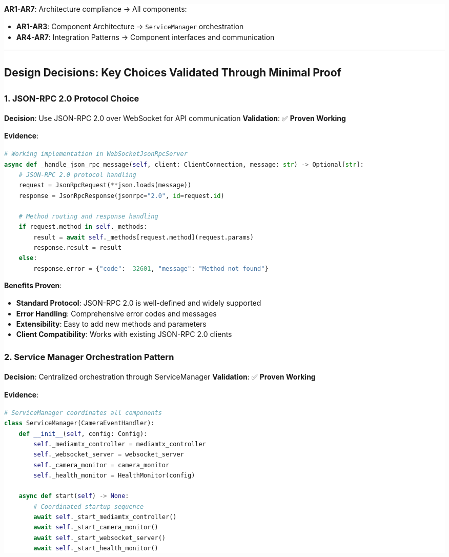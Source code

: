 **AR1-AR7**: Architecture compliance → All components:
- **AR1-AR3**: Component Architecture → `ServiceManager` orchestration
- **AR4-AR7**: Integration Patterns → Component interfaces and communication

---

## Design Decisions: Key Choices Validated Through Minimal Proof

### **1. JSON-RPC 2.0 Protocol Choice**

**Decision**: Use JSON-RPC 2.0 over WebSocket for API communication
**Validation**: ✅ **Proven Working**

**Evidence**:
```python
# Working implementation in WebSocketJsonRpcServer
async def _handle_json_rpc_message(self, client: ClientConnection, message: str) -> Optional[str]:
    # JSON-RPC 2.0 protocol handling
    request = JsonRpcRequest(**json.loads(message))
    response = JsonRpcResponse(jsonrpc="2.0", id=request.id)
    
    # Method routing and response handling
    if request.method in self._methods:
        result = await self._methods[request.method](request.params)
        response.result = result
    else:
        response.error = {"code": -32601, "message": "Method not found"}
```

**Benefits Proven**:
- **Standard Protocol**: JSON-RPC 2.0 is well-defined and widely supported
- **Error Handling**: Comprehensive error codes and messages
- **Extensibility**: Easy to add new methods and parameters
- **Client Compatibility**: Works with existing JSON-RPC 2.0 clients

### **2. Service Manager Orchestration Pattern**

**Decision**: Centralized orchestration through ServiceManager
**Validation**: ✅ **Proven Working**

**Evidence**:
```python
# ServiceManager coordinates all components
class ServiceManager(CameraEventHandler):
    def __init__(self, config: Config):
        self._mediamtx_controller = mediamtx_controller
        self._websocket_server = websocket_server
        self._camera_monitor = camera_monitor
        self._health_monitor = HealthMonitor(config)
    
    async def start(self) -> None:
        # Coordinated startup sequence
        await self._start_mediamtx_controller()
        await self._start_camera_monitor()
        await self._start_websocket_server()
        await self._start_health_monitor()
```
